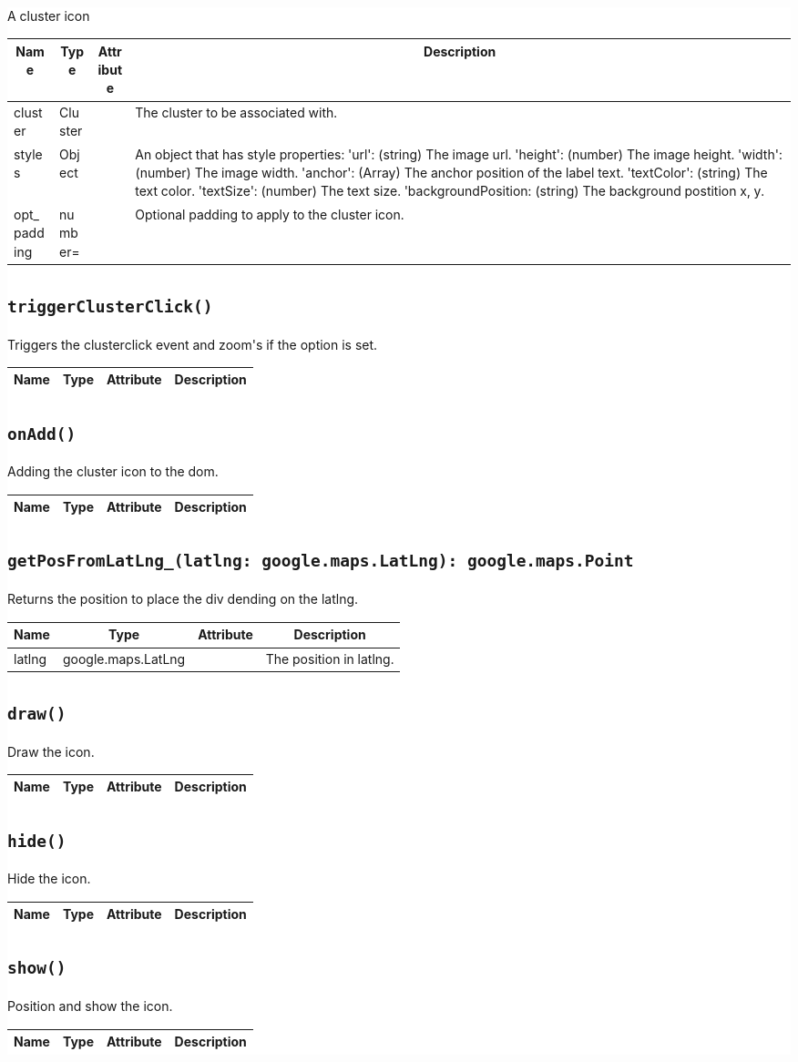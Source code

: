 A cluster icon

| Name | Type | Attribute | Description |
| --- | --- | --- | --- |
| cluster | Cluster |  | The cluster to be associated with. |
| styles | Object |  | An object that has style properties: 'url': (string) The image url. 'height': (number) The image height. 'width': (number) The image width. 'anchor': (Array) The anchor position of the label text. 'textColor': (string) The text color. 'textSize': (number) The text size. 'backgroundPosition: (string) The background postition x, y. |
| opt_padding | number= |  | Optional padding to apply to the cluster icon. |

## `triggerClusterClick()`

Triggers the clusterclick event and zoom's if the option is set.

| Name | Type | Attribute | Description |
| --- | --- | --- | --- |

## `onAdd()`

Adding the cluster icon to the dom.

| Name | Type | Attribute | Description |
| --- | --- | --- | --- |

## `getPosFromLatLng_(latlng: google.maps.LatLng): google.maps.Point`

Returns the position to place the div dending on the latlng.

| Name | Type | Attribute | Description |
| --- | --- | --- | --- |
| latlng | google.maps.LatLng |  | The position in latlng. |

## `draw()`

Draw the icon.

| Name | Type | Attribute | Description |
| --- | --- | --- | --- |

## `hide()`

Hide the icon.

| Name | Type | Attribute | Description |
| --- | --- | --- | --- |

## `show()`

Position and show the icon.

| Name | Type | Attribute | Description |
| --- | --- | --- | --- |
